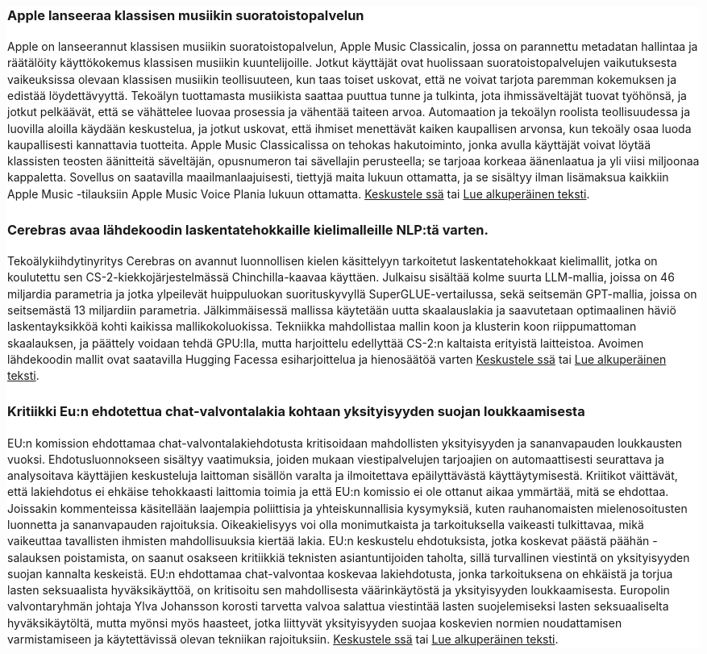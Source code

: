 ### Apple lanseeraa klassisen musiikin suoratoistopalvelun

Apple on lanseerannut klassisen musiikin suoratoistopalvelun, Apple Music Classicalin, jossa on parannettu metadatan hallintaa ja räätälöity käyttökokemus klassisen musiikin kuuntelijoille. Jotkut käyttäjät ovat huolissaan suoratoistopalvelujen vaikutuksesta vaikeuksissa olevaan klassisen musiikin teollisuuteen, kun taas toiset uskovat, että ne voivat tarjota paremman kokemuksen ja edistää löydettävyyttä. Tekoälyn tuottamasta musiikista saattaa puuttua tunne ja tulkinta, jota ihmissäveltäjät tuovat työhönsä, ja jotkut pelkäävät, että se vähättelee luovaa prosessia ja vähentää taiteen arvoa. Automaation ja tekoälyn roolista teollisuudessa ja luovilla aloilla käydään keskustelua, ja jotkut uskovat, että ihmiset menettävät kaiken kaupallisen arvonsa, kun tekoäly osaa luoda kaupallisesti kannattavia tuotteita. Apple Music Classicalissa on tehokas hakutoiminto, jonka avulla käyttäjät voivat löytää klassisten teosten äänitteitä säveltäjän, opusnumeron tai sävellajin perusteella; se tarjoaa korkeaa äänenlaatua ja yli viisi miljoonaa kappaletta. Sovellus on saatavilla maailmanlaajuisesti, tiettyjä maita lukuun ottamatta, ja se sisältyy ilman lisämaksua kaikkiin Apple Music -tilauksiin Apple Music Voice Plania lukuun ottamatta. [Keskustele ssä](http://news.ycombinator.com/item?id=35337296) tai [Lue alkuperäinen teksti](https://learn.applemusic.apple/apple-music-classical).

### Cerebras avaa lähdekoodin laskentatehokkaille kielimalleille NLP:tä varten.

Tekoälykiihdytinyritys Cerebras on avannut luonnollisen kielen käsittelyyn tarkoitetut laskentatehokkaat kielimallit, jotka on koulutettu sen CS-2-kiekkojärjestelmässä Chinchilla-kaavaa käyttäen. Julkaisu sisältää kolme suurta LLM-mallia, joissa on 46 miljardia parametria ja jotka ylpeilevät huippuluokan suorituskyvyllä SuperGLUE-vertailussa, sekä seitsemän GPT-mallia, joissa on seitsemästä 13 miljardiin parametria. Jälkimmäisessä mallissa käytetään uutta skaalauslakia ja saavutetaan optimaalinen häviö laskentayksikköä kohti kaikissa mallikokoluokissa. Tekniikka mahdollistaa mallin koon ja klusterin koon riippumattoman skaalauksen, ja päättely voidaan tehdä GPU:lla, mutta harjoittelu edellyttää CS-2:n kaltaista erityistä laitteistoa. Avoimen lähdekoodin mallit ovat saatavilla Hugging Facessa esiharjoittelua ja hienosäätöä varten [Keskustele ssä](http://news.ycombinator.com/item?id=35343763) tai [Lue alkuperäinen teksti](https://www.cerebras.net/blog/cerebras-gpt-a-family-of-open-compute-efficient-large-language-models/).

### Kritiikki Eu:n ehdotettua chat-valvontalakia kohtaan yksityisyyden suojan loukkaamisesta

EU:n komission ehdottamaa chat-valvontalakiehdotusta kritisoidaan mahdollisten yksityisyyden ja sananvapauden loukkausten vuoksi. Ehdotusluonnokseen sisältyy vaatimuksia, joiden mukaan viestipalvelujen tarjoajien on automaattisesti seurattava ja analysoitava käyttäjien keskusteluja laittoman sisällön varalta ja ilmoitettava epäilyttävästä käyttäytymisestä. Kriitikot väittävät, että lakiehdotus ei ehkäise tehokkaasti laittomia toimia ja että EU:n komissio ei ole ottanut aikaa ymmärtää, mitä se ehdottaa. Joissakin kommenteissa käsitellään laajempia poliittisia ja yhteiskunnallisia kysymyksiä, kuten rauhanomaisten mielenosoitusten luonnetta ja sananvapauden rajoituksia. Oikeakielisyys voi olla monimutkaista ja tarkoituksella vaikeasti tulkittavaa, mikä vaikeuttaa tavallisten ihmisten mahdollisuuksia kiertää lakia. EU:n keskustelu ehdotuksista, jotka koskevat päästä päähän -salauksen poistamista, on saanut osakseen kritiikkiä teknisten asiantuntijoiden taholta, sillä turvallinen viestintä on yksityisyyden suojan kannalta keskeistä. EU:n ehdottamaa chat-valvontaa koskevaa lakiehdotusta, jonka tarkoituksena on ehkäistä ja torjua lasten seksuaalista hyväksikäyttöä, on kritisoitu sen mahdollisesta väärinkäytöstä ja yksityisyyden loukkaamisesta. Europolin valvontaryhmän johtaja Ylva Johansson korosti tarvetta valvoa salattua viestintää lasten suojelemiseksi lasten seksuaaliselta hyväksikäytöltä, mutta myönsi myös haasteet, jotka liittyvät yksityisyyden suojaa koskevien normien noudattamisen varmistamiseen ja käytettävissä olevan tekniikan rajoituksiin. [Keskustele ssä](http://news.ycombinator.com/item?id=35345612) tai [Lue alkuperäinen teksti](https://mullvad.net/en/blog/2023/3/28/the-european-commission-does-not-understand-what-is-written-in-its-own-chat-control-bill/).
